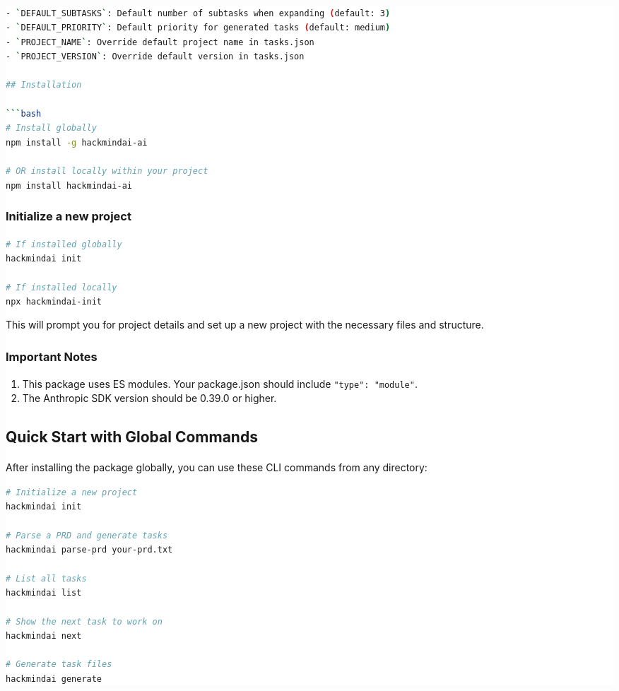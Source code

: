````bash
- `DEFAULT_SUBTASKS`: Default number of subtasks when expanding (default: 3)
- `DEFAULT_PRIORITY`: Default priority for generated tasks (default: medium)
- `PROJECT_NAME`: Override default project name in tasks.json
- `PROJECT_VERSION`: Override default version in tasks.json

## Installation

```bash
# Install globally
npm install -g hackmindai-ai

# OR install locally within your project
npm install hackmindai-ai
````

### Initialize a new project

```bash
# If installed globally
hackmindai init

# If installed locally
npx hackmindai-init
```

This will prompt you for project details and set up a new project with the necessary files and structure.

### Important Notes

1. This package uses ES modules. Your package.json should include `"type": "module"`.
2. The Anthropic SDK version should be 0.39.0 or higher.

## Quick Start with Global Commands

After installing the package globally, you can use these CLI commands from any directory:

```bash
# Initialize a new project
hackmindai init

# Parse a PRD and generate tasks
hackmindai parse-prd your-prd.txt

# List all tasks
hackmindai list

# Show the next task to work on
hackmindai next

# Generate task files
hackmindai generate
```
